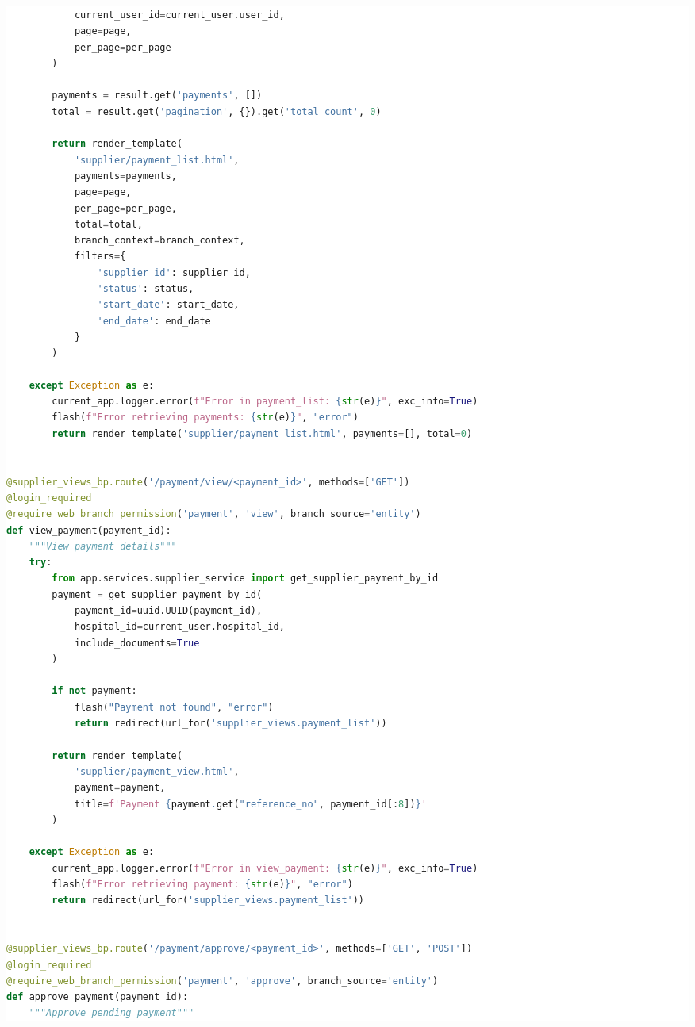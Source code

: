 ```python
            current_user_id=current_user.user_id,
            page=page,
            per_page=per_page
        )
        
        payments = result.get('payments', [])
        total = result.get('pagination', {}).get('total_count', 0)
        
        return render_template(
            'supplier/payment_list.html',
            payments=payments,
            page=page,
            per_page=per_page,
            total=total,
            branch_context=branch_context,
            filters={
                'supplier_id': supplier_id,
                'status': status,
                'start_date': start_date,
                'end_date': end_date
            }
        )
        
    except Exception as e:
        current_app.logger.error(f"Error in payment_list: {str(e)}", exc_info=True)
        flash(f"Error retrieving payments: {str(e)}", "error")
        return render_template('supplier/payment_list.html', payments=[], total=0)


@supplier_views_bp.route('/payment/view/<payment_id>', methods=['GET'])
@login_required
@require_web_branch_permission('payment', 'view', branch_source='entity')
def view_payment(payment_id):
    """View payment details"""
    try:
        from app.services.supplier_service import get_supplier_payment_by_id
        payment = get_supplier_payment_by_id(
            payment_id=uuid.UUID(payment_id),
            hospital_id=current_user.hospital_id,
            include_documents=True
        )
        
        if not payment:
            flash("Payment not found", "error")
            return redirect(url_for('supplier_views.payment_list'))
        
        return render_template(
            'supplier/payment_view.html',
            payment=payment,
            title=f'Payment {payment.get("reference_no", payment_id[:8])}'
        )
        
    except Exception as e:
        current_app.logger.error(f"Error in view_payment: {str(e)}", exc_info=True)
        flash(f"Error retrieving payment: {str(e)}", "error")
        return redirect(url_for('supplier_views.payment_list'))


@supplier_views_bp.route('/payment/approve/<payment_id>', methods=['GET', 'POST'])
@login_required
@require_web_branch_permission('payment', 'approve', branch_source='entity')
def approve_payment(payment_id):
    """Approve pending payment"""
```